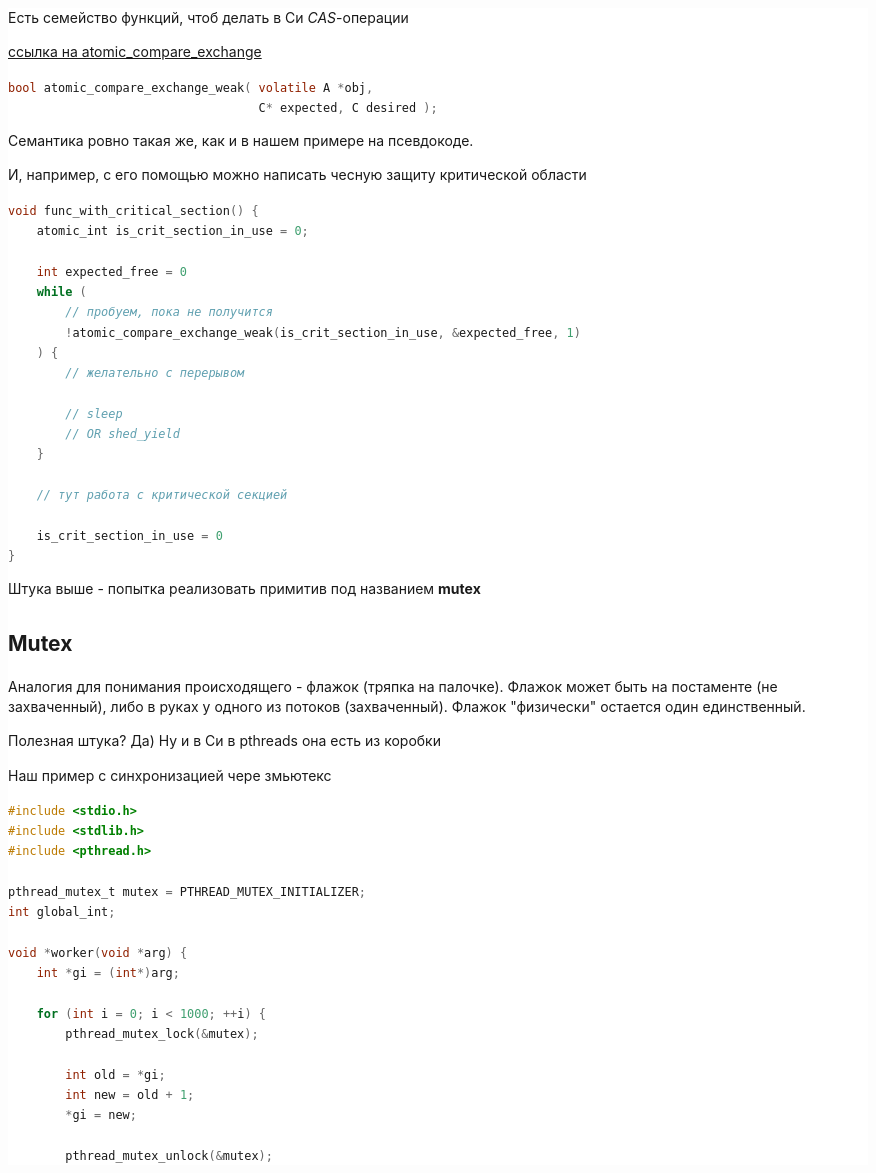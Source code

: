 Есть семейство функций, чтоб делать в Си _CAS_-операции

[ссылка на atomic_compare_exchange](https://en.cppreference.com/w/c/atomic/atomic_compare_exchange)

```c
bool atomic_compare_exchange_weak( volatile A *obj,
                                   C* expected, C desired );
```

Семантика ровно такая же, как и в нашем примере на псевдокоде.

И, например, с его помощью можно написать чесную защиту критической области

```c
void func_with_critical_section() {
    atomic_int is_crit_section_in_use = 0;

    int expected_free = 0
    while (
        // пробуем, пока не получится
        !atomic_compare_exchange_weak(is_crit_section_in_use, &expected_free, 1)
    ) {
        // желательно с перерывом

        // sleep
        // OR shed_yield
    }

    // тут работа с критической секцией

    is_crit_section_in_use = 0
}
```

Штука выше - попытка реализовать примитив под названием **mutex**


## Mutex

Аналогия для понимания происходящего - флажок (тряпка на палочке).
Флажок может быть на постаменте (не захваченный), либо в руках у одного из
потоков (захваченный).
Флажок "физически" остается один единственный.

Полезная штука?
Да)
Ну и в Си в pthreads она есть из коробки

Наш пример с синхронизацией чере змьютекс
```c
#include <stdio.h>
#include <stdlib.h>
#include <pthread.h>

pthread_mutex_t mutex = PTHREAD_MUTEX_INITIALIZER;
int global_int;

void *worker(void *arg) {
    int *gi = (int*)arg;
    
    for (int i = 0; i < 1000; ++i) {
        pthread_mutex_lock(&mutex);
        
        int old = *gi;
        int new = old + 1;
        *gi = new;
        
        pthread_mutex_unlock(&mutex);
```
